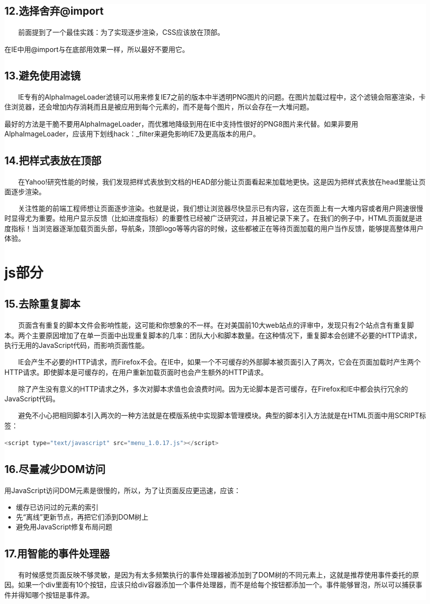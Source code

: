 ## 12.选择<link>舍弃@import
　　前面提到了一个最佳实践：为了实现逐步渲染，CSS应该放在顶部。

  在IE中用@import与在底部用<link>效果一样，所以最好不要用它。

 

## 13.避免使用滤镜
　　IE专有的AlphaImageLoader滤镜可以用来修复IE7之前的版本中半透明PNG图片的问题。在图片加载过程中，这个滤镜会阻塞渲染，卡住浏览器，还会增加内存消耗而且是被应用到每个元素的，而不是每个图片，所以会存在一大堆问题。

最好的方法是干脆不要用AlphaImageLoader，而优雅地降级到用在IE中支持性很好的PNG8图片来代替。如果非要用AlphaImageLoader，应该用下划线hack：_filter来避免影响IE7及更高版本的用户。

 

## 14.把样式表放在顶部
　　在Yahoo!研究性能的时候，我们发现把样式表放到文档的HEAD部分能让页面看起来加载地更快。这是因为把样式表放在head里能让页面逐步渲染。

　　关注性能的前端工程师想让页面逐步渲染。也就是说，我们想让浏览器尽快显示已有内容，这在页面上有一大堆内容或者用户网速很慢时显得尤为重要。给用户显示反馈（比如进度指标）的重要性已经被广泛研究过，并且被记录下来了。在我们的例子中，HTML页面就是进度指标！当浏览器逐渐加载页面头部，导航条，顶部logo等等内容的时候，这些都被正在等待页面加载的用户当作反馈，能够提高整体用户体验。

# js部分
 

## 15.去除重复脚本
　　页面含有重复的脚本文件会影响性能，这可能和你想象的不一样。在对美国前10大web站点的评审中，发现只有2个站点含有重复脚本。两个主要原因增加了在单一页面中出现重复脚本的几率：团队大小和脚本数量。在这种情况下，重复脚本会创建不必要的HTTP请求，执行无用的JavaScript代码，而影响页面性能。

　　IE会产生不必要的HTTP请求，而Firefox不会。在IE中，如果一个不可缓存的外部脚本被页面引入了两次，它会在页面加载时产生两个HTTP请求。即使脚本是可缓存的，在用户重新加载页面时也会产生额外的HTTP请求。

　　除了产生没有意义的HTTP请求之外，多次对脚本求值也会浪费时间。因为无论脚本是否可缓存，在Firefox和IE中都会执行冗余的JavaScript代码。

　　避免不小心把相同脚本引入两次的一种方法就是在模版系统中实现脚本管理模块。典型的脚本引入方法就是在HTML页面中用SCRIPT标签：

```js
<script type="text/javascript" src="menu_1.0.17.js"></script>
```

## 16.尽量减少DOM访问
用JavaScript访问DOM元素是很慢的，所以，为了让页面反应更迅速，应该：

- 缓存已访问过的元素的索引
- 先“离线”更新节点，再把它们添到DOM树上
- 避免用JavaScript修复布局问题
 

## 17.用智能的事件处理器
　　有时候感觉页面反映不够灵敏，是因为有太多频繁执行的事件处理器被添加到了DOM树的不同元素上，这就是推荐使用事件委托的原因。如果一个div里面有10个按钮，应该只给div容器添加一个事件处理器，而不是给每个按钮都添加一个。事件能够冒泡，所以可以捕获事件并得知哪个按钮是事件源。

 